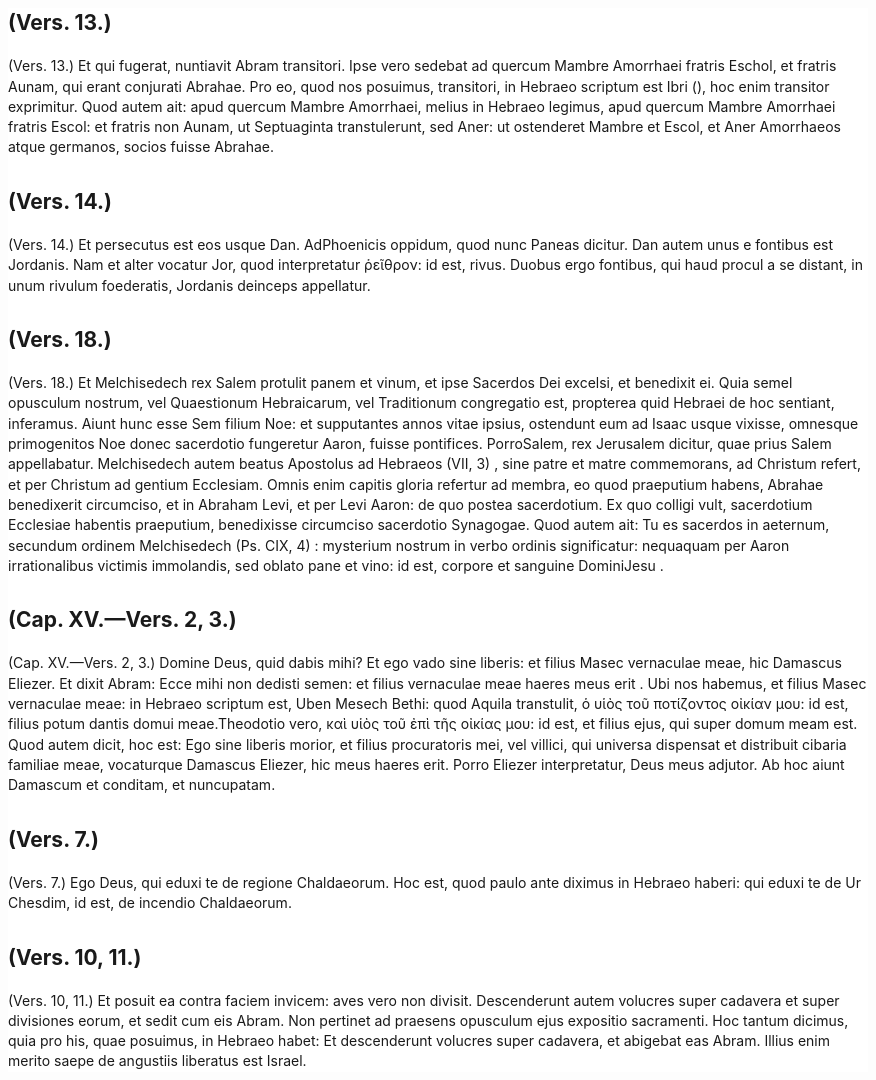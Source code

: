 <h2 id='tocuniq74'>(Vers. 13.)</h2>

(Vers. 13.) Et qui fugerat, nuntiavit Abram transitori. Ipse vero sedebat ad quercum Mambre  Amorrhaei fratris Eschol, et fratris Aunam, qui erant conjurati Abrahae. Pro eo, quod nos posuimus, transitori, in Hebraeo scriptum est Ibri (), hoc enim transitor exprimitur. Quod autem ait: apud quercum  Mambre Amorrhaei, melius in Hebraeo legimus, apud quercum Mambre Amorrhaei fratris Escol: et fratris non Aunam, ut Septuaginta transtulerunt, sed Aner: ut ostenderet Mambre et Escol, et Aner Amorrhaeos atque germanos, socios fuisse Abrahae.

<h2 id='tocuniq75'>(Vers. 14.)</h2>

(Vers. 14.) Et persecutus est eos usque Dan. AdPhoenicis oppidum, quod nunc Paneas dicitur. Dan autem unus e fontibus est Jordanis. Nam et alter vocatur Jor, quod interpretatur ῥεῖθρον: id est, rivus. Duobus ergo fontibus, qui haud procul a se distant, in unum rivulum foederatis, Jordanis deinceps appellatur.

<h2 id='tocuniq76'>(Vers. 18.)</h2>

(Vers. 18.) Et Melchisedech rex Salem protulit panem et vinum, et ipse Sacerdos Dei excelsi, et benedixit ei. Quia semel opusculum nostrum, vel Quaestionum Hebraicarum, vel Traditionum congregatio est, propterea quid Hebraei de hoc sentiant, inferamus. Aiunt hunc esse Sem filium Noe: et supputantes annos vitae ipsius, ostendunt eum ad Isaac usque vixisse, omnesque primogenitos Noe donec sacerdotio fungeretur Aaron, fuisse pontifices. PorroSalem, rex Jerusalem dicitur, quae prius Salem appellabatur. Melchisedech autem beatus Apostolus ad Hebraeos  (VII, 3) , sine patre et matre commemorans, ad Christum refert, et per Christum ad gentium Ecclesiam. Omnis   enim capitis gloria refertur ad membra, eo quod praeputium habens, Abrahae benedixerit circumciso, et in Abraham Levi, et per Levi Aaron: de quo postea sacerdotium. Ex quo colligi vult, sacerdotium Ecclesiae habentis praeputium, benedixisse circumciso sacerdotio Synagogae. Quod autem ait: Tu es sacerdos in aeternum, secundum ordinem Melchisedech  (Ps. CIX, 4) : mysterium nostrum in verbo ordinis significatur: nequaquam per Aaron irrationalibus victimis immolandis, sed oblato pane et vino: id est, corpore et sanguine DominiJesu .

<h2 id='tocuniq77'>(Cap. XV.—Vers. 2, 3.)</h2>

(Cap. XV.—Vers. 2, 3.) Domine Deus, quid dabis mihi? Et ego vado sine liberis: et filius Masec vernaculae meae, hic Damascus Eliezer. Et dixit Abram: Ecce mihi non dedisti semen: et filius vernaculae meae haeres meus erit  . Ubi nos habemus, et filius Masec vernaculae meae: in Hebraeo scriptum est, Uben Mesech Bethi: quod Aquila transtulit, ὁ υἱὸς τοῦ ποτίζοντος οἰκίαν μου: id est, filius potum dantis domui meae.Theodotio vero, καὶ υἱὸς τοῦ ἐπὶ τῆς οἰκίας μου: id est, et filius ejus, qui super domum meam est. Quod autem dicit, hoc est: Ego sine liberis morior, et filius procuratoris mei, vel villici, qui universa dispensat et distribuit cibaria familiae meae, vocaturque Damascus Eliezer, hic meus haeres erit. Porro Eliezer interpretatur, Deus meus adjutor. Ab hoc aiunt Damascum et conditam, et nuncupatam.

<h2 id='tocuniq78'>(Vers. 7.)</h2>

(Vers. 7.) Ego Deus, qui eduxi te de regione Chaldaeorum. Hoc est, quod paulo ante diximus in Hebraeo haberi: qui eduxi te de Ur Chesdim, id est, de incendio Chaldaeorum.

<h2 id='tocuniq79'>(Vers. 10, 11.)</h2>

(Vers. 10, 11.) Et posuit ea contra faciem invicem: aves vero non divisit. Descenderunt autem volucres super cadavera et super divisiones eorum, et sedit cum  eis Abram. Non pertinet ad praesens opusculum ejus expositio sacramenti. Hoc tantum dicimus, quia pro his, quae posuimus,   in Hebraeo habet: Et descenderunt volucres super cadavera, et abigebat eas Abram. Illius enim merito saepe de angustiis liberatus est Israel.
